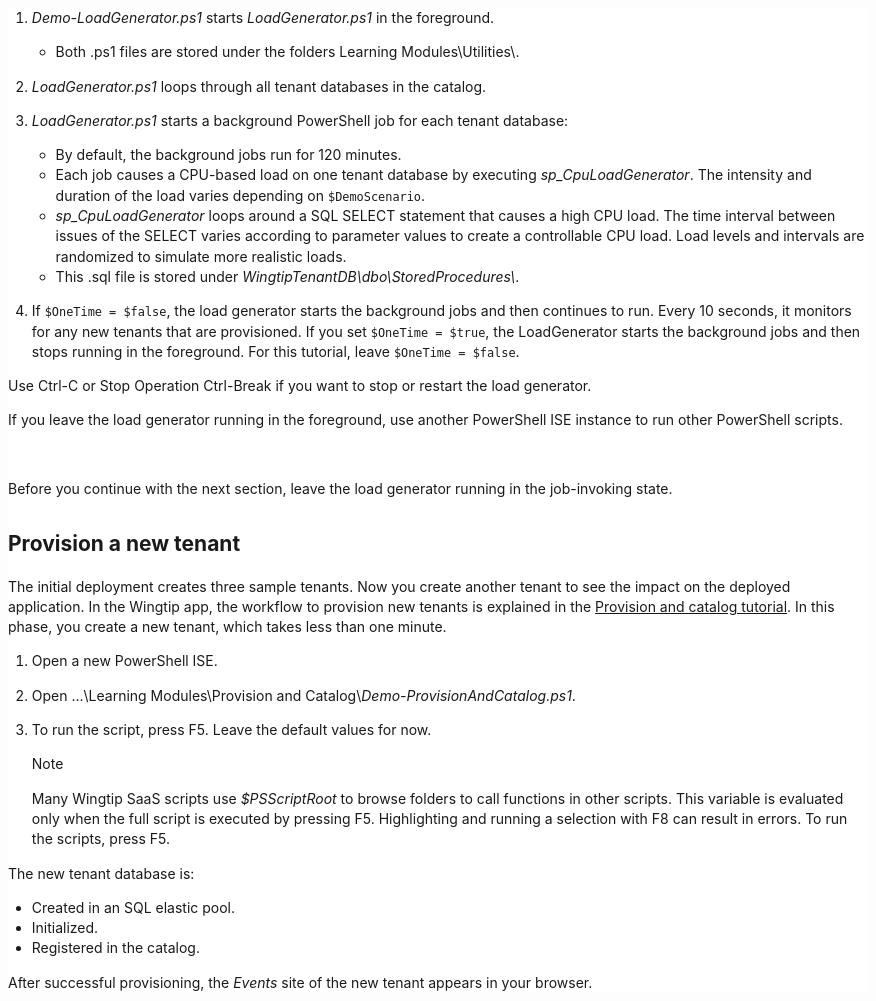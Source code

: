 1. *Demo-LoadGenerator.ps1* starts *LoadGenerator.ps1* in the foreground.

    - Both .ps1 files are stored under the folders Learning Modules\\Utilities\\.

2. *LoadGenerator.ps1* loops through all tenant databases in the catalog.

3. *LoadGenerator.ps1* starts a background PowerShell job for each tenant database:

    - By default, the background jobs run for 120 minutes.
    - Each job causes a CPU-based load on one tenant database by executing *sp_CpuLoadGenerator*. The intensity and duration of the load varies depending on `$DemoScenario`.
    - *sp_CpuLoadGenerator* loops around a SQL SELECT statement that causes a high CPU load. The time interval between issues of the SELECT varies according to parameter values to create a controllable CPU load. Load levels and intervals are randomized to simulate more realistic loads.
    - This .sql file is stored under *WingtipTenantDB\\dbo\\StoredProcedures\\*.

4. If `$OneTime = $false`, the load generator starts the background jobs and then continues to run. Every 10 seconds, it monitors for any new tenants that are provisioned. If you set `$OneTime = $true`, the LoadGenerator starts the background jobs and then stops running in the foreground. For this tutorial, leave `$OneTime = $false`.

  Use Ctrl-C or Stop Operation Ctrl-Break if you want to stop or restart the load generator.

  If you leave the load generator running in the foreground, use another PowerShell ISE instance to run other PowerShell scripts.

&nbsp;

Before you continue with the next section, leave the load generator running in the job-invoking state.

## Provision a new tenant

The initial deployment creates three sample tenants. Now you create another tenant to see the impact on the deployed application. In the Wingtip app, the workflow to provision new tenants is explained in the [Provision and catalog tutorial](saas-dbpertenant-provision-and-catalog.md). In this phase, you create a new tenant, which takes less than one minute.

1. Open a new PowerShell ISE.
2. Open ...\\Learning Modules\Provision and Catalog\\*Demo-ProvisionAndCatalog.ps1*.
3. To run the script, press F5. Leave the default values for now.

   > [!NOTE]
   > Many Wingtip SaaS scripts use *$PSScriptRoot* to browse folders to call functions in other scripts. This variable is evaluated only when the full script is executed by pressing F5. Highlighting and running a selection with F8 can result in errors. To run the scripts, press F5.

The new tenant database is:

- Created in an SQL elastic pool.
- Initialized.
- Registered in the catalog.

After successful provisioning, the *Events* site of the new tenant appears in your browser.


[github-wingtip-dpt]: https://github.com/Microsoft/WingtipTicketsSaaS-DbPerTenant